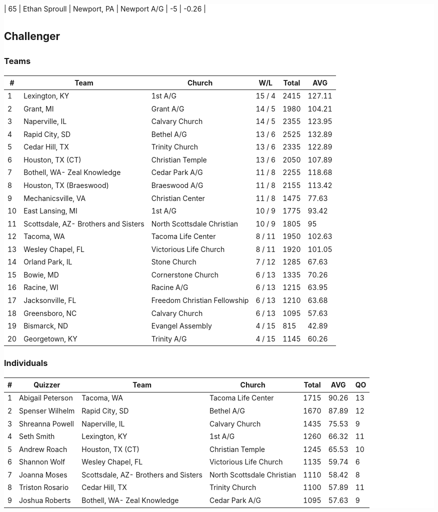 | 65 | Ethan Sproull       | Newport, PA                 | Newport A/G                | -5    | -0.26  |

## Challenger

### Teams

| #  | Team                                 | Church                       | W/L    | Total | AVG    |
|----|--------------------------------------|------------------------------|--------|-------|--------|
| 1  | Lexington, KY                        | 1st A/G                      | 15 / 4   | 2415  | 127.11 |
| 2  | Grant, MI                            | Grant A/G                    | 14 / 5   | 1980  | 104.21 |
| 3  | Naperville, IL                       | Calvary Church               | 14 / 5   | 2355  | 123.95 |
| 4  | Rapid City, SD                       | Bethel A/G                   | 13 / 6   | 2525  | 132.89 |
| 5  | Cedar Hill, TX                       | Trinity Church               | 13 / 6   | 2335  | 122.89 |
| 6  | Houston, TX (CT)                     | Christian Temple             | 13 / 6   | 2050  | 107.89 |
| 7  | Bothell, WA- Zeal Knowledge          | Cedar Park A/G               | 11 / 8  | 2255  | 118.68 |
| 8  | Houston, TX (Braeswood)              | Braeswood A/G                | 11 / 8  | 2155  | 113.42 |
| 9  | Mechanicsville, VA                   | Christian Center             | 11 / 8  | 1475  | 77.63  |
| 10 | East Lansing, MI                     | 1st A/G                      | 10 / 9  | 1775  | 93.42  |
| 11 | Scottsdale, AZ- Brothers and Sisters | North Scottsdale Christian   | 10 / 9  | 1805  | 95     |
| 12 | Tacoma, WA                           | Tacoma Life Center           | 8 / 11 | 1950  | 102.63 |
| 13 | Wesley Chapel, FL                    | Victorious Life Church       | 8 / 11 | 1920  | 101.05 |
| 14 | Orland Park, IL                      | Stone Church                 | 7 / 12 | 1285  | 67.63  |
| 15 | Bowie, MD                            | Cornerstone Church           | 6 / 13 | 1335  | 70.26  |
| 16 | Racine, WI                           | Racine A/G                   | 6 / 13 | 1215  | 63.95  |
| 17 | Jacksonville, FL                     | Freedom Christian Fellowship | 6 / 13 | 1210  | 63.68  |
| 18 | Greensboro, NC                       | Calvary Church               | 6 / 13 | 1095  | 57.63  |
| 19 | Bismarck, ND                         | Evangel Assembly             | 4 / 15 | 815   | 42.89  |
| 20 | Georgetown, KY                       | Trinity A/G                  | 4 / 15 | 1145  | 60.26  |

### Individuals

| #  | Quizzer             | Team                                 | Church                       | Total | AVG   | QO |
|----|---------------------|--------------------------------------|------------------------------|-------|-------|----|
| 1  | Abigail Peterson    | Tacoma, WA                           | Tacoma Life Center           | 1715  | 90.26 | 13 |
| 2  | Spenser Wilhelm     | Rapid City, SD                       | Bethel A/G                   | 1670  | 87.89 | 12 |
| 3  | Shreanna Powell     | Naperville, IL                       | Calvary Church               | 1435  | 75.53 | 9  |
| 4  | Seth Smith          | Lexington, KY                        | 1st A/G                      | 1260  | 66.32 | 11 |
| 5  | Andrew Roach        | Houston, TX (CT)                     | Christian Temple             | 1245  | 65.53 | 10 |
| 6  | Shannon Wolf        | Wesley Chapel, FL                    | Victorious Life Church       | 1135  | 59.74 | 6  |
| 7  | Joanna Moses        | Scottsdale, AZ- Brothers and Sisters | North Scottsdale Christian   | 1110  | 58.42 | 8  |
| 8  | Triston Rosario     | Cedar Hill, TX                       | Trinity Church               | 1100  | 57.89 | 11 |
| 9  | Joshua Roberts      | Bothell, WA- Zeal Knowledge          | Cedar Park A/G               | 1095  | 57.63 | 9  |